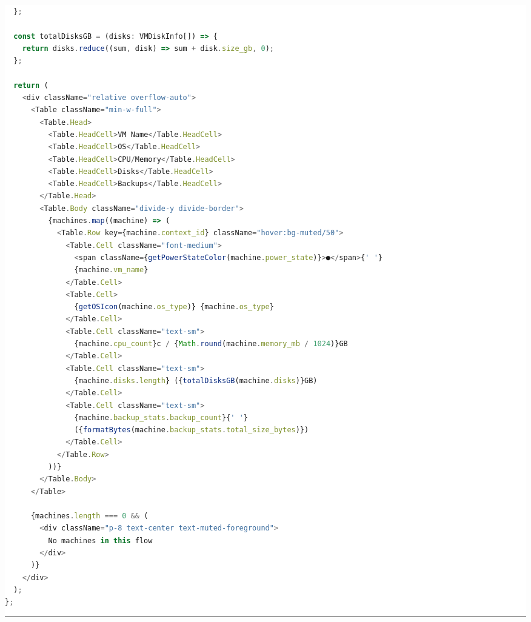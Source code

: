 ```typescript
  };
  
  const totalDisksGB = (disks: VMDiskInfo[]) => {
    return disks.reduce((sum, disk) => sum + disk.size_gb, 0);
  };
  
  return (
    <div className="relative overflow-auto">
      <Table className="min-w-full">
        <Table.Head>
          <Table.HeadCell>VM Name</Table.HeadCell>
          <Table.HeadCell>OS</Table.HeadCell>
          <Table.HeadCell>CPU/Memory</Table.HeadCell>
          <Table.HeadCell>Disks</Table.HeadCell>
          <Table.HeadCell>Backups</Table.HeadCell>
        </Table.Head>
        <Table.Body className="divide-y divide-border">
          {machines.map((machine) => (
            <Table.Row key={machine.context_id} className="hover:bg-muted/50">
              <Table.Cell className="font-medium">
                <span className={getPowerStateColor(machine.power_state)}>●</span>{' '}
                {machine.vm_name}
              </Table.Cell>
              <Table.Cell>
                {getOSIcon(machine.os_type)} {machine.os_type}
              </Table.Cell>
              <Table.Cell className="text-sm">
                {machine.cpu_count}c / {Math.round(machine.memory_mb / 1024)}GB
              </Table.Cell>
              <Table.Cell className="text-sm">
                {machine.disks.length} ({totalDisksGB(machine.disks)}GB)
              </Table.Cell>
              <Table.Cell className="text-sm">
                {machine.backup_stats.backup_count}{' '}
                ({formatBytes(machine.backup_stats.total_size_bytes)})
              </Table.Cell>
            </Table.Row>
          ))}
        </Table.Body>
      </Table>
      
      {machines.length === 0 && (
        <div className="p-8 text-center text-muted-foreground">
          No machines in this flow
        </div>
      )}
    </div>
  );
};
```

---